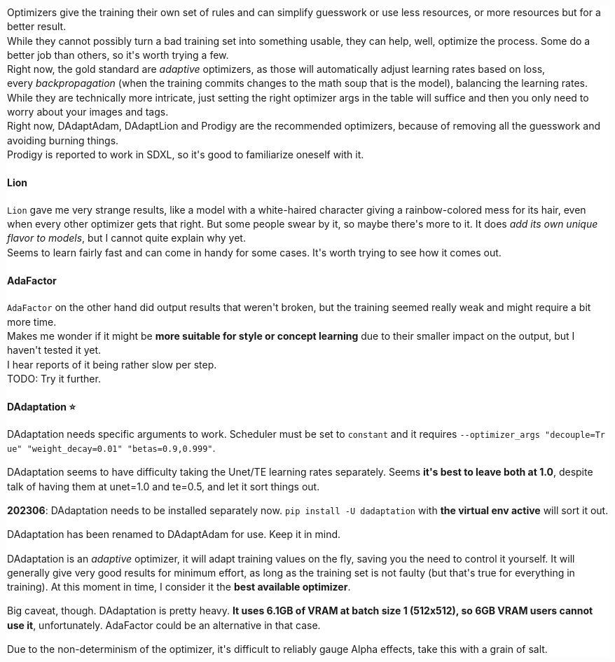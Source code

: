 Optimizers give the training their own set of rules and can simplify guesswork or use less resources, or more resources but for a better result.  
While they cannot possibly turn a bad training set into something usable, they can help, well, optimize the process. Some do a better job than others, so it's worth trying a few.  
Right now, the gold standard are _adaptive_ optimizers, as those will automatically adjust learning rates based on loss, every _backpropagation_ (when the training commits changes to the math soup that is the model), balancing the learning rates.  
While they are technically more intricate, just setting the right optimizer args in the table will suffice and then you only need to worry about your images and tags.  
Right now, DAdaptAdam, DAdaptLion and Prodigy are the recommended optimizers, because of removing all the guesswork and avoiding burning things.  
Prodigy is reported to work in SDXL, so it's good to familiarize oneself with it.

#### Lion

`Lion` gave me very strange results, like a model with a white-haired character giving a rainbow-colored mess for its hair, even when every other optimizer gets that right. But some people swear by it, so maybe there's more to it. It does _add its own unique flavor to models_, but I cannot quite explain why yet.  
Seems to learn fairly fast and can come in handy for some cases. It's worth trying to see how it comes out.

#### AdaFactor

`AdaFactor` on the other hand did output results that weren't broken, but the training seemed really weak and might require a bit more time.  
Makes me wonder if it might be **more suitable for style or concept learning** due to their smaller impact on the output, but I haven't tested it yet.  
I hear reports of it being rather slow per step.  
TODO: Try it further.

#### DAdaptation ⭐

DAdaptation needs specific arguments to work. Scheduler must be set to `constant` and it requires `--optimizer_args "decouple=True" "weight_decay=0.01" "betas=0.9,0.999"`.

DAdaptation seems to have difficulty taking the Unet/TE learning rates separately. Seems **it's best to leave both at 1.0**, despite talk of having them at unet=1.0 and te=0.5, and let it sort things out.

**202306**: DAdaptation needs to be installed separately now. `pip install -U dadaptation` with **the virtual env active** will sort it out.

DAdaptation has been renamed to DAdaptAdam for use. Keep it in mind.

DAdaptation is an _adaptive_ optimizer, it will adapt training values on the fly, saving you the need to control it yourself. It will generally give very good results for minimum effort, as long as the training set is not faulty (but that's true for everything in training). At this moment in time, I consider it the **best available optimizer**.

Big caveat, though. DAdaptation is pretty heavy. **It uses 6.1GB of VRAM at batch size 1 (512x512), so 6GB VRAM users cannot use it**, unfortunately. AdaFactor could be an alternative in that case.

Due to the non-determinism of the optimizer, it's difficult to reliably gauge Alpha effects, take this with a grain of salt.
